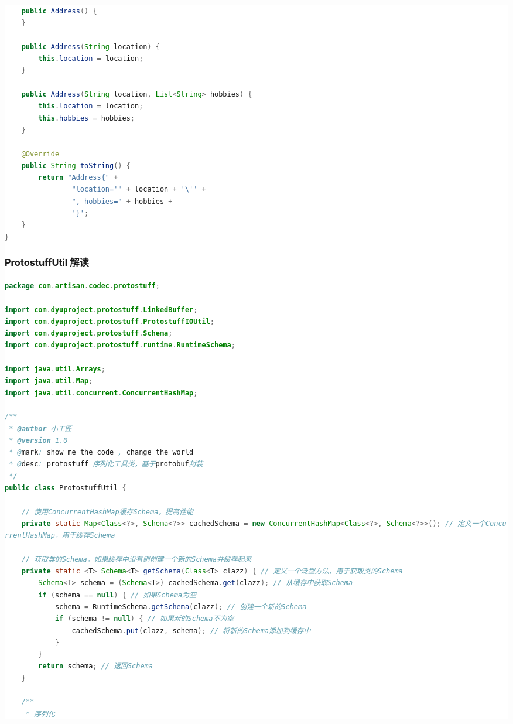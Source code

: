 ```java
    public Address() {
    }

    public Address(String location) {
        this.location = location;
    }

    public Address(String location, List<String> hobbies) {
        this.location = location;
        this.hobbies = hobbies;
    }

    @Override
    public String toString() {
        return "Address{" +
                "location='" + location + '\'' +
                ", hobbies=" + hobbies +
                '}';
    }
}
```



### ProtostuffUtil 解读

```java
package com.artisan.codec.protostuff;

import com.dyuproject.protostuff.LinkedBuffer;
import com.dyuproject.protostuff.ProtostuffIOUtil;
import com.dyuproject.protostuff.Schema;
import com.dyuproject.protostuff.runtime.RuntimeSchema;

import java.util.Arrays;
import java.util.Map;
import java.util.concurrent.ConcurrentHashMap;

/**
 * @author 小工匠
 * @version 1.0
 * @mark: show me the code , change the world
 * @desc: protostuff 序列化工具类，基于protobuf封装
 */
public class ProtostuffUtil {

    // 使用ConcurrentHashMap缓存Schema，提高性能
    private static Map<Class<?>, Schema<?>> cachedSchema = new ConcurrentHashMap<Class<?>, Schema<?>>(); // 定义一个ConcurrentHashMap，用于缓存Schema

    // 获取类的Schema，如果缓存中没有则创建一个新的Schema并缓存起来
    private static <T> Schema<T> getSchema(Class<T> clazz) { // 定义一个泛型方法，用于获取类的Schema
        Schema<T> schema = (Schema<T>) cachedSchema.get(clazz); // 从缓存中获取Schema
        if (schema == null) { // 如果Schema为空
            schema = RuntimeSchema.getSchema(clazz); // 创建一个新的Schema
            if (schema != null) { // 如果新的Schema不为空
                cachedSchema.put(clazz, schema); // 将新的Schema添加到缓存中
            }
        }
        return schema; // 返回Schema
    }

    /**
     * 序列化
```
